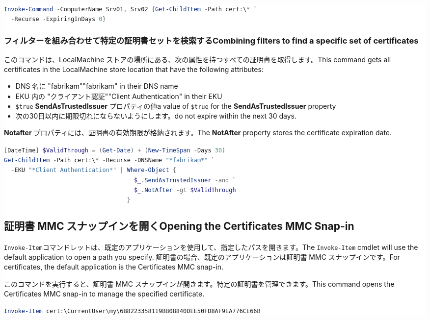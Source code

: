 ```powershell
Invoke-Command -ComputerName Srv01, Srv02 {Get-ChildItem -Path cert:\* `
  -Recurse -ExpiringInDays 0}
```

### <a name="combining-filters-to-find-a-specific-set-of-certificates"></a><span data-ttu-id="0b891-162">フィルターを組み合わせて特定の証明書セットを検索する</span><span class="sxs-lookup"><span data-stu-id="0b891-162">Combining filters to find a specific set of certificates</span></span>

<span data-ttu-id="0b891-163">このコマンドは、LocalMachine ストアの場所にある、次の属性を持つすべての証明書を取得します。</span><span class="sxs-lookup"><span data-stu-id="0b891-163">This command gets all certificates in the LocalMachine store location that have the following attributes:</span></span>

- <span data-ttu-id="0b891-164">DNS 名に "fabrikam"</span><span class="sxs-lookup"><span data-stu-id="0b891-164">"fabrikam" in their DNS name</span></span>
- <span data-ttu-id="0b891-165">EKU 内の "クライアント認証"</span><span class="sxs-lookup"><span data-stu-id="0b891-165">"Client Authentication" in their EKU</span></span>
- <span data-ttu-id="0b891-166">`$true` **SendAsTrustedIssuer** プロパティの値</span><span class="sxs-lookup"><span data-stu-id="0b891-166">a value of `$true` for the **SendAsTrustedIssuer** property</span></span>
- <span data-ttu-id="0b891-167">次の30日以内に期限切れにならないようにします。</span><span class="sxs-lookup"><span data-stu-id="0b891-167">do not expire within the next 30 days.</span></span>

<span data-ttu-id="0b891-168">**Notafter** プロパティには、証明書の有効期限が格納されます。</span><span class="sxs-lookup"><span data-stu-id="0b891-168">The **NotAfter** property stores the certificate expiration date.</span></span>

```powershell
[DateTime] $ValidThrough = (Get-Date) + (New-TimeSpan -Days 30)
Get-ChildItem -Path cert:\* -Recurse -DNSName "*fabrikam*" `
  -EKU "*Client Authentication*" | Where-Object {
                                     $_.SendAsTrustedIssuer -and `
                                     $_.NotAfter -gt $ValidThrough
                                   }
```

## <a name="opening-the-certificates-mmc-snap-in"></a><span data-ttu-id="0b891-169">証明書 MMC スナップインを開く</span><span class="sxs-lookup"><span data-stu-id="0b891-169">Opening the Certificates MMC Snap-in</span></span>

<span data-ttu-id="0b891-170">`Invoke-Item`コマンドレットは、既定のアプリケーションを使用して、指定したパスを開きます。</span><span class="sxs-lookup"><span data-stu-id="0b891-170">The `Invoke-Item` cmdlet will use the default application to open a path you specify.</span></span> <span data-ttu-id="0b891-171">証明書の場合、既定のアプリケーションは証明書 MMC スナップインです。</span><span class="sxs-lookup"><span data-stu-id="0b891-171">For certificates, the default application is the Certificates MMC snap-in.</span></span>

<span data-ttu-id="0b891-172">このコマンドを実行すると、証明書 MMC スナップインが開きます。特定の証明書を管理できます。</span><span class="sxs-lookup"><span data-stu-id="0b891-172">This command opens the Certificates MMC snap-in to manage the specified certificate.</span></span>

```powershell
Invoke-Item cert:\CurrentUser\my\6B8223358119BB08840DEE50FD8AF9EA776CE66B
```

